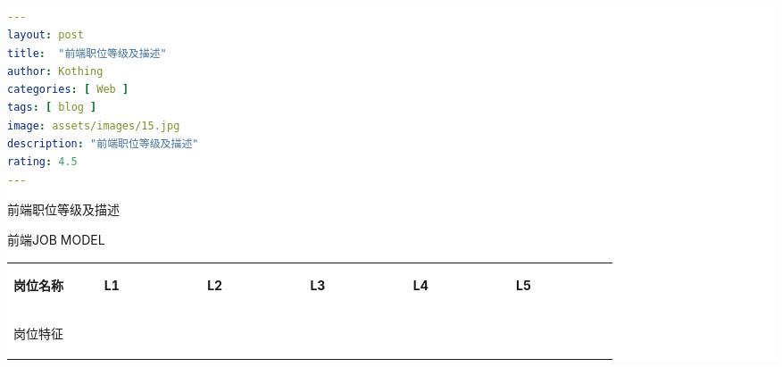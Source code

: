 ```yaml
---
layout: post
title:  "前端职位等级及描述"
author: Kothing
categories: [ Web ]
tags: [ blog ]
image: assets/images/15.jpg
description: "前端职位等级及描述"
rating: 4.5
---
```


前端职位等级及描述

<div class="markdown-body">
    <p></p>
    <div class="jm-big-title">前端JOB MODEL</div>
    <p></p>
    <p></p>
    <div class="jm-m-container">
        <table class="jm">
            <tbody>
                <tr class="jm-header">
                    <td style="width:70px;">
                        <p>
                            <strong>岗位名称</strong>
                        </p>
                    </td>
                    <td>
                        <p>
                            <strong>&nbsp;</strong>
                        </p>
                    </td>
                    <td style="width: 17%">
                        <p>
                            <strong>L1</strong>
                        </p>
                    </td>
                    <td style="width: 17%">
                        <p>
                            <strong>L2</strong>
                        </p>
                    </td>
                    <td style="width: 17%">
                        <p>
                            <strong>L3</strong>
                        </p>
                    </td>
                    <td style="width: 17%">
                        <p>
                            <strong>L4</strong>
                        </p>
                    </td>
                    <td style="width: 17%">
                        <p>
                            <strong>L5</strong>
                        </p>
                    </td>
                </tr>
                <tr>
                    <td class="jm-td-header">
                        <p>岗位特征</p>
                    </td>
